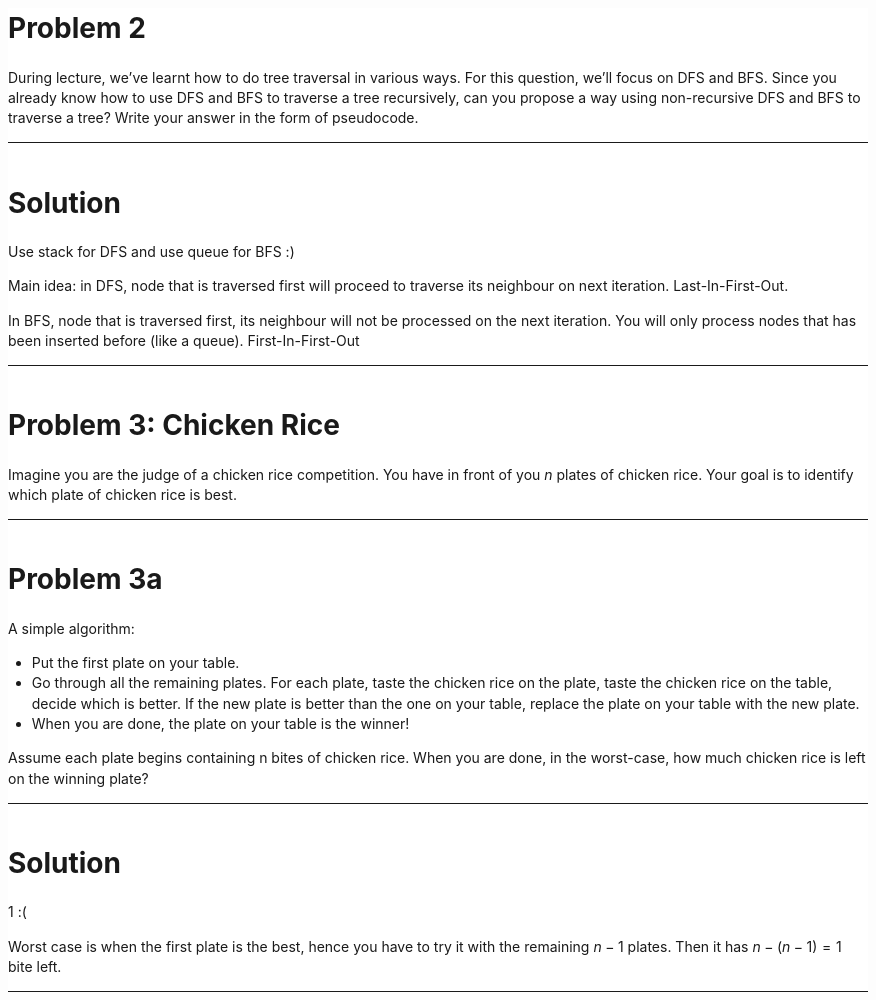 
# Problem 2

During lecture, we’ve learnt how to do tree traversal in various ways. For this question, we’ll focus on DFS and BFS. Since you already know how to use DFS and BFS to traverse a tree recursively, can you propose a way using non-recursive DFS and BFS to traverse a tree? Write your answer in the form of pseudocode.

---

# Solution

Use stack for DFS and use queue for BFS :)

Main idea: in DFS, node that is traversed first will proceed to traverse its neighbour on next iteration. Last-In-First-Out.

In BFS, node that is traversed first, its neighbour will not be processed on the next iteration. You will only process nodes that has been inserted before (like a queue). First-In-First-Out

---

# Problem 3: Chicken Rice

Imagine you are the judge of a chicken rice competition. You have in front of you $n$ plates of chicken rice. Your goal is to identify which plate of chicken rice is best.

---

# Problem 3a

A simple algorithm:

* Put the first plate on your table.
* Go through all the remaining plates. For each plate, taste the chicken rice on the plate, taste the chicken rice on the table, decide which is better. If the new plate is better than the one on your table, replace the plate on your table with the new plate.
* When you are done, the plate on your table is the winner!

Assume each plate begins containing n bites of chicken rice. When you are done, in the worst-case, how much chicken rice is left on the winning plate?

---

# Solution

1 :(

Worst case is when the first plate is the best, hence you have to try it with the remaining $n - 1$ plates. Then it has $n - (n - 1) = 1$ bite left.

---